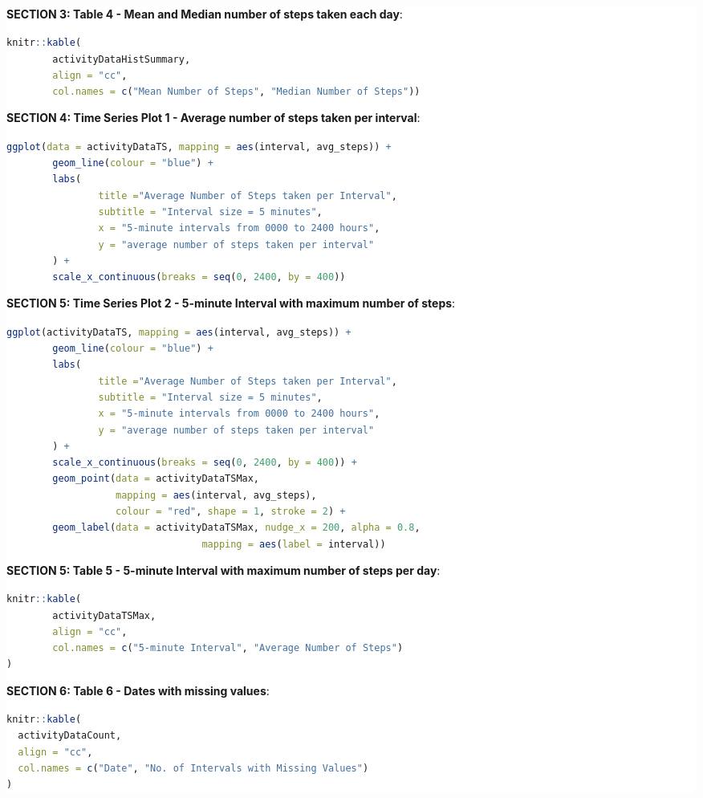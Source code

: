 **SECTION 3: Table 4 - Mean and Median number of steps taken each day**:  

```r
knitr::kable(
        activityDataHistSummary,
        align = "cc",
        col.names = c("Mean Number of Steps", "Median Number of Steps"))
```
  

**SECTION 4: Time Series Plot 1 - Average number of steps taken per interval**:  

```r
ggplot(data = activityDataTS, mapping = aes(interval, avg_steps)) + 
        geom_line(colour = "blue") +
        labs(
                title ="Average Number of Steps taken per Interval",
                subtitle = "Interval size = 5 minutes",
                x = "5-minute intervals from 0000 to 2400 hours",
                y = "average number of steps taken per interval"
        ) +
        scale_x_continuous(breaks = seq(0, 2400, by = 400))
```
  
  
**SECTION 5: Time Series Plot 2 - 5-minute Interval with maximum number of steps**:  

```r
ggplot(activityDataTS, mapping = aes(interval, avg_steps)) +
        geom_line(colour = "blue") +
        labs(
                title ="Average Number of Steps taken per Interval",
                subtitle = "Interval size = 5 minutes",
                x = "5-minute intervals from 0000 to 2400 hours",
                y = "average number of steps taken per interval"
        ) +
        scale_x_continuous(breaks = seq(0, 2400, by = 400)) +
        geom_point(data = activityDataTSMax, 
                   mapping = aes(interval, avg_steps), 
                   colour = "red", shape = 1, stroke = 2) +
        geom_label(data = activityDataTSMax, nudge_x = 200, alpha = 0.8,
                                  mapping = aes(label = interval))
```
  
  
**SECTION 5: Table 5 - 5-minute Interval with maximum number of steps per day**: 

```r
knitr::kable(
        activityDataTSMax,
        align = "cc",
        col.names = c("5-minute Interval", "Average Number of Steps")
)
```
  
  
**SECTION 6: Table 6 - Dates with missing values**:  

```r
knitr::kable(
  activityDataCount,
  align = "cc",
  col.names = c("Date", "No. of Intervals with Missing Values")
)
```
  